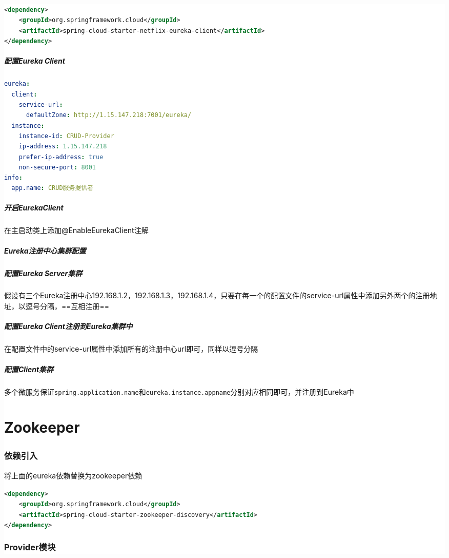 ```xml
<dependency>
    <groupId>org.springframework.cloud</groupId>
    <artifactId>spring-cloud-starter-netflix-eureka-client</artifactId>
</dependency>
```
##### 配置Eureka Client

```yml
eureka:
  client:
    service-url:
      defaultZone: http://1.15.147.218:7001/eureka/
  instance:
    instance-id: CRUD-Provider
    ip-address: 1.15.147.218
    prefer-ip-address: true
    non-secure-port: 8001
info:
  app.name: CRUD服务提供者
```
#####  开启EurekaClient

在主启动类上添加@EnableEurekaClient注解

#####  Eureka注册中心集群配置

##### 配置Eureka Server集群

假设有三个Eureka注册中心192.168.1.2，192.168.1.3，192.168.1.4，只要在每一个的配置文件的service-url属性中添加另外两个的注册地址，以逗号分隔，==互相注册==

##### 配置Eureka Client注册到Eureka集群中

在配置文件中的service-url属性中添加所有的注册中心url即可，同样以逗号分隔

##### 配置Client集群

多个微服务保证`spring.application.name`和`eureka.instance.appname`分别对应相同即可，并注册到Eureka中

# Zookeeper

### 依赖引入

将上面的eureka依赖替换为zookeeper依赖

```xml
<dependency>
    <groupId>org.springframework.cloud</groupId>
    <artifactId>spring-cloud-starter-zookeeper-discovery</artifactId>
</dependency>
```

### Provider模块
